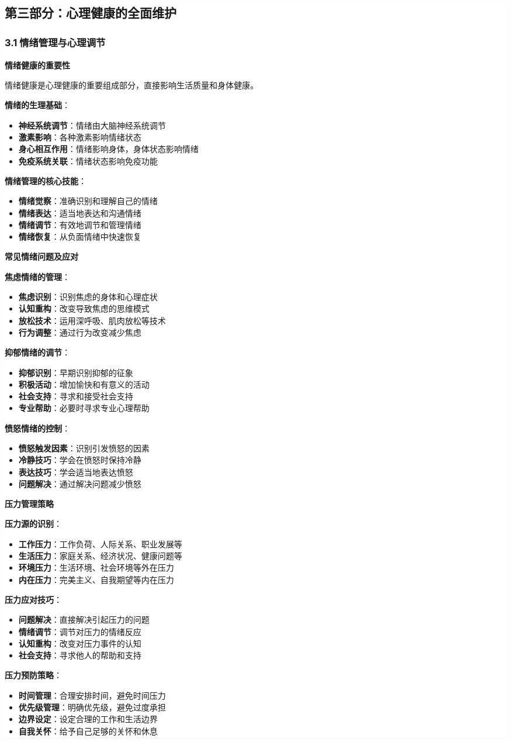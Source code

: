 ## 第三部分：心理健康的全面维护

### 3.1 情绪管理与心理调节

**情绪健康的重要性**

情绪健康是心理健康的重要组成部分，直接影响生活质量和身体健康。

**情绪的生理基础**：
- **神经系统调节**：情绪由大脑神经系统调节
- **激素影响**：各种激素影响情绪状态
- **身心相互作用**：情绪影响身体，身体状态影响情绪
- **免疫系统关联**：情绪状态影响免疫功能

**情绪管理的核心技能**：
- **情绪觉察**：准确识别和理解自己的情绪
- **情绪表达**：适当地表达和沟通情绪
- **情绪调节**：有效地调节和管理情绪
- **情绪恢复**：从负面情绪中快速恢复

**常见情绪问题及应对**

**焦虑情绪的管理**：
- **焦虑识别**：识别焦虑的身体和心理症状
- **认知重构**：改变导致焦虑的思维模式
- **放松技术**：运用深呼吸、肌肉放松等技术
- **行为调整**：通过行为改变减少焦虑

**抑郁情绪的调节**：
- **抑郁识别**：早期识别抑郁的征象
- **积极活动**：增加愉快和有意义的活动
- **社会支持**：寻求和接受社会支持
- **专业帮助**：必要时寻求专业心理帮助

**愤怒情绪的控制**：
- **愤怒触发因素**：识别引发愤怒的因素
- **冷静技巧**：学会在愤怒时保持冷静
- **表达技巧**：学会适当地表达愤怒
- **问题解决**：通过解决问题减少愤怒

**压力管理策略**

**压力源的识别**：
- **工作压力**：工作负荷、人际关系、职业发展等
- **生活压力**：家庭关系、经济状况、健康问题等
- **环境压力**：生活环境、社会环境等外在压力
- **内在压力**：完美主义、自我期望等内在压力

**压力应对技巧**：
- **问题解决**：直接解决引起压力的问题
- **情绪调节**：调节对压力的情绪反应
- **认知重构**：改变对压力事件的认知
- **社会支持**：寻求他人的帮助和支持

**压力预防策略**：
- **时间管理**：合理安排时间，避免时间压力
- **优先级管理**：明确优先级，避免过度承担
- **边界设定**：设定合理的工作和生活边界
- **自我关怀**：给予自己足够的关怀和休息
